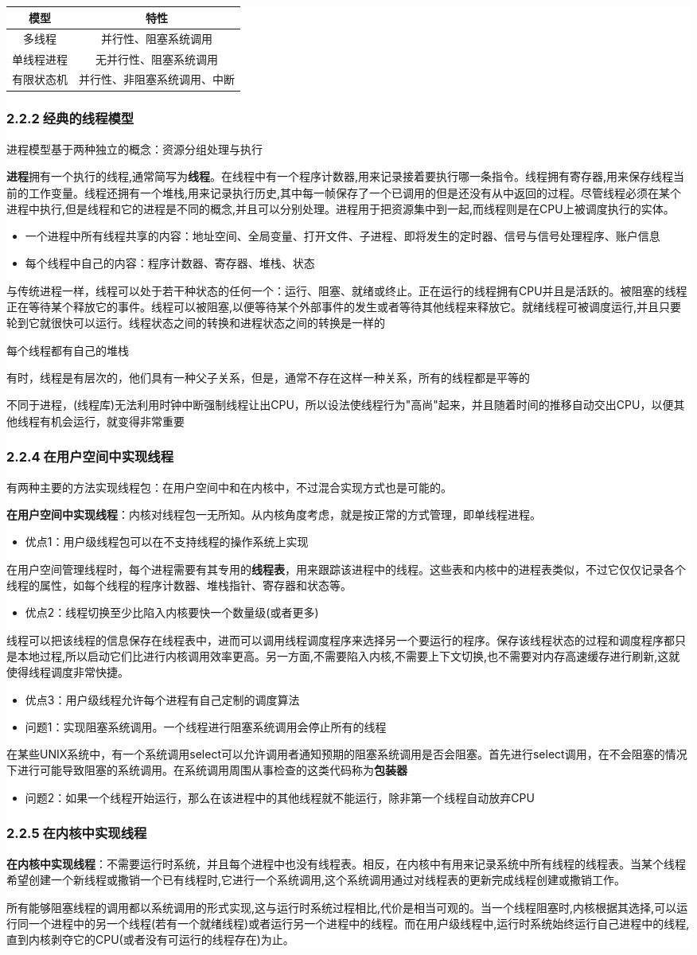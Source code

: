|模型|特性|
|:-:|:-:|
|多线程|并行性、阻塞系统调用|
|单线程进程|无并行性、阻塞系统调用|
|有限状态机|并行性、非阻塞系统调用、中断|

### 2.2.2 经典的线程模型

进程模型基于两种独立的概念：资源分组处理与执行

**进程**拥有一个执行的线程,通常简写为**线程**。在线程中有一个程序计数器,用来记录接着要执行哪一条指令。线程拥有寄存器,用来保存线程当前的工作变量。线程还拥有一个堆栈,用来记录执行历史,其中每一帧保存了一个已调用的但是还没有从中返回的过程。尽管线程必须在某个进程中执行,但是线程和它的进程是不同的概念,并且可以分别处理。进程用于把资源集中到一起,而线程则是在CPU上被调度执行的实体。

* 一个进程中所有线程共享的内容：地址空间、全局变量、打开文件、子进程、即将发生的定时器、信号与信号处理程序、账户信息

* 每个线程中自己的内容：程序计数器、寄存器、堆栈、状态

与传统进程一样，线程可以处于若干种状态的任何一个：运行、阻塞、就绪或终止。正在运行的线程拥有CPU并且是活跃的。被阻塞的线程正在等待某个释放它的事件。线程可以被阻塞,以便等待某个外部事件的发生或者等待其他线程来释放它。就绪线程可被调度运行,并且只要轮到它就很快可以运行。线程状态之间的转换和进程状态之间的转换是一样的

每个线程都有自己的堆栈

有时，线程是有层次的，他们具有一种父子关系，但是，通常不存在这样一种关系，所有的线程都是平等的

不同于进程，(线程库)无法利用时钟中断强制线程让出CPU，所以设法使线程行为"高尚"起来，并且随着时间的推移自动交出CPU，以便其他线程有机会运行，就变得非常重要

### 2.2.4 在用户空间中实现线程

有两种主要的方法实现线程包：在用户空间中和在内核中，不过混合实现方式也是可能的。

**在用户空间中实现线程**：内核对线程包一无所知。从内核角度考虑，就是按正常的方式管理，即单线程进程。

* 优点1：用户级线程包可以在不支持线程的操作系统上实现

在用户空间管理线程时，每个进程需要有其专用的**线程表**，用来跟踪该进程中的线程。这些表和内核中的进程表类似，不过它仅仅记录各个线程的属性，如每个线程的程序计数器、堆栈指针、寄存器和状态等。

* 优点2：线程切换至少比陷入内核要快一个数量级(或者更多)

线程可以把该线程的信息保存在线程表中，进而可以调用线程调度程序来选择另一个要运行的程序。保存该线程状态的过程和调度程序都只是本地过程,所以启动它们比进行内核调用效率更高。另一方面,不需要陷入内核,不需要上下文切换,也不需要对内存高速缓存进行刷新,这就使得线程调度非常快捷。

* 优点3：用户级线程允许每个进程有自己定制的调度算法

* 问题1：实现阻塞系统调用。一个线程进行阻塞系统调用会停止所有的线程

在某些UNIX系统中，有一个系统调用select可以允许调用者通知预期的阻塞系统调用是否会阻塞。首先进行select调用，在不会阻塞的情况下进行可能导致阻塞的系统调用。在系统调用周围从事检查的这类代码称为**包装器**

* 问题2：如果一个线程开始运行，那么在该进程中的其他线程就不能运行，除非第一个线程自动放弃CPU

### 2.2.5 在内核中实现线程

**在内核中实现线程**：不需要运行时系统，并且每个进程中也没有线程表。相反，在内核中有用来记录系统中所有线程的线程表。当某个线程希望创建一个新线程或撒销一个已有线程时,它进行一个系统调用,这个系统调用通过对线程表的更新完成线程创建或撒销工作。

所有能够阻塞线程的调用都以系统调用的形式实现,这与运行时系统过程相比,代价是相当可观的。当一个线程阻塞时,内核根据其选择,可以运行同一个进程中的另一个线程(若有一个就绪线程)或者运行另一个进程中的线程。而在用户级线程中,运行时系统始终运行自己进程中的线程,直到内核剥夺它的CPU(或者没有可运行的线程存在)为止。

